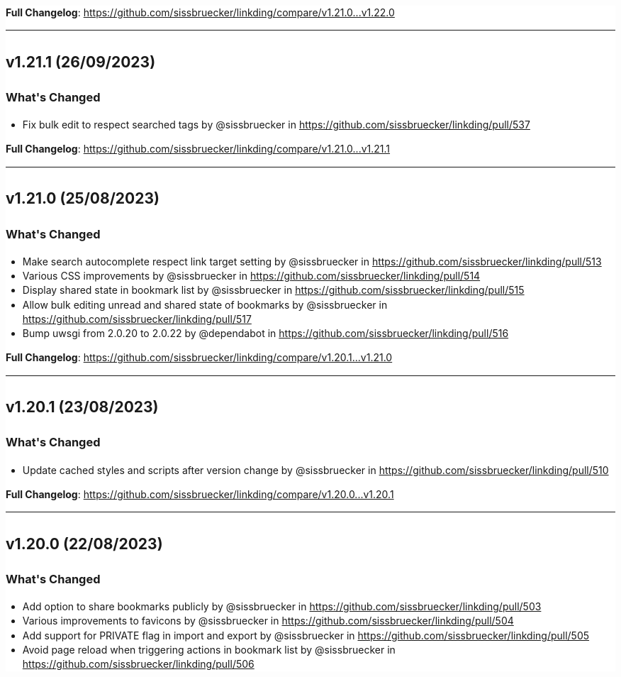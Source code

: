 
**Full Changelog**: https://github.com/sissbruecker/linkding/compare/v1.21.0...v1.22.0

---

## v1.21.1 (26/09/2023)

### What's Changed
* Fix bulk edit to respect searched tags by @sissbruecker in https://github.com/sissbruecker/linkding/pull/537


**Full Changelog**: https://github.com/sissbruecker/linkding/compare/v1.21.0...v1.21.1

---

## v1.21.0 (25/08/2023)

### What's Changed
* Make search autocomplete respect link target setting by @sissbruecker in https://github.com/sissbruecker/linkding/pull/513
* Various CSS improvements by @sissbruecker in https://github.com/sissbruecker/linkding/pull/514
* Display shared state in bookmark list by @sissbruecker in https://github.com/sissbruecker/linkding/pull/515
* Allow bulk editing unread and shared state of bookmarks by @sissbruecker in https://github.com/sissbruecker/linkding/pull/517
* Bump uwsgi from 2.0.20 to 2.0.22 by @dependabot in https://github.com/sissbruecker/linkding/pull/516


**Full Changelog**: https://github.com/sissbruecker/linkding/compare/v1.20.1...v1.21.0

---

## v1.20.1 (23/08/2023)

### What's Changed
* Update cached styles and scripts after version change by @sissbruecker in https://github.com/sissbruecker/linkding/pull/510


**Full Changelog**: https://github.com/sissbruecker/linkding/compare/v1.20.0...v1.20.1

---

## v1.20.0 (22/08/2023)

### What's Changed
* Add option to share bookmarks publicly by @sissbruecker in https://github.com/sissbruecker/linkding/pull/503
* Various improvements to favicons by @sissbruecker in https://github.com/sissbruecker/linkding/pull/504
* Add support for PRIVATE flag in import and export by @sissbruecker in https://github.com/sissbruecker/linkding/pull/505
* Avoid page reload when triggering actions in bookmark list by @sissbruecker in https://github.com/sissbruecker/linkding/pull/506
